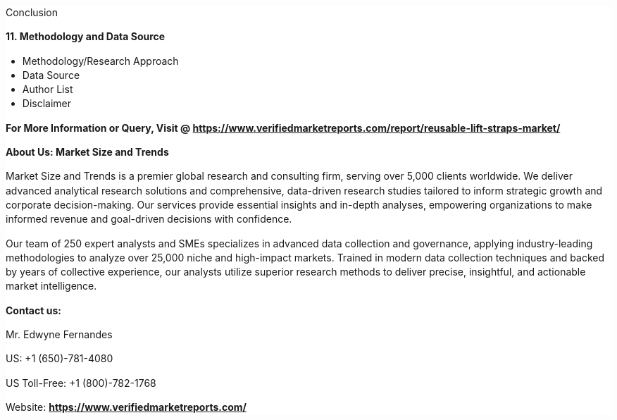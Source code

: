 Conclusion</strong></p><p><strong>11. Methodology and Data Source</strong></p><ul><li>Methodology/Research Approach</li><li>Data Source</li><li>Author List</li><li>Disclaimer</li></ul></p><p><strong>For More Information or Query, Visit @ <a href="https://www.verifiedmarketreports.com/report/reusable-lift-straps-market/">https://www.verifiedmarketreports.com/report/reusable-lift-straps-market/</a></strong></p><p><strong>About Us: Market Size and Trends</strong></p><p>Market Size and Trends is a premier global research and consulting firm, serving over 5,000 clients worldwide. We deliver advanced analytical research solutions and comprehensive, data-driven research studies tailored to inform strategic growth and corporate decision-making. Our services provide essential insights and in-depth analyses, empowering organizations to make informed revenue and goal-driven decisions with confidence.</p><p>Our team of 250 expert analysts and SMEs specializes in advanced data collection and governance, applying industry-leading methodologies to analyze over 25,000 niche and high-impact markets. Trained in modern data collection techniques and backed by years of collective experience, our analysts utilize superior research methods to deliver precise, insightful, and actionable market intelligence.</p><p><strong>Contact us:</strong></p><p>Mr. Edwyne Fernandes</p><p>US: +1 (650)-781-4080</p><p>US Toll-Free: +1 (800)-782-1768</p><p>Website: <strong><a href="https://www.verifiedmarketreports.com/">https://www.verifiedmarketreports.com/</a></strong></p>
